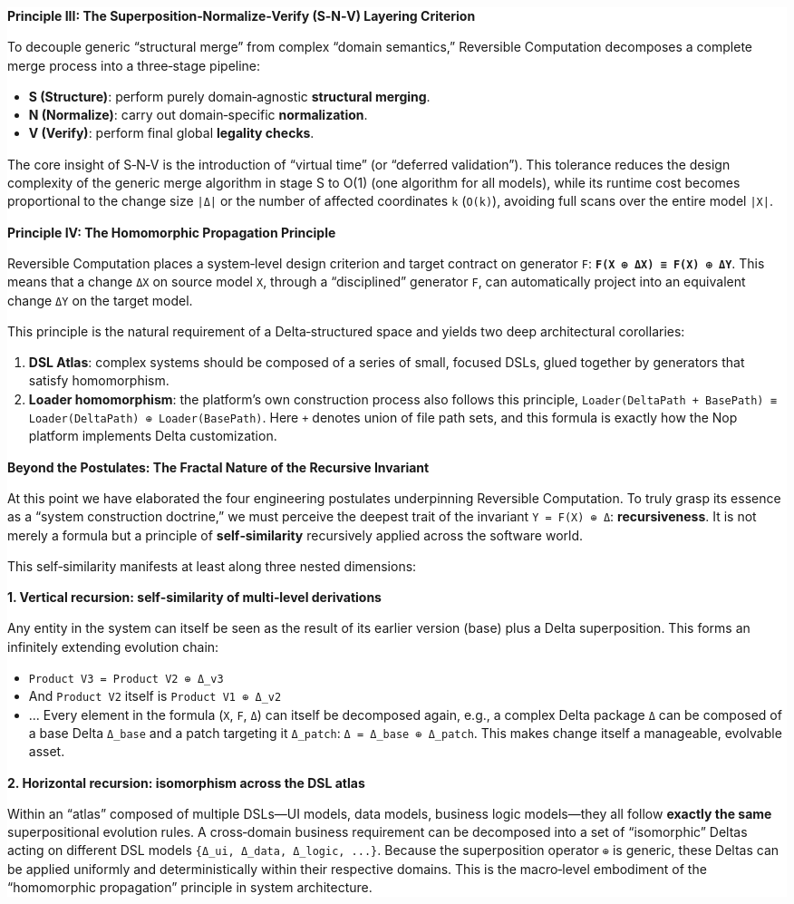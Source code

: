 **Principle III: The Superposition‑Normalize‑Verify (S‑N‑V) Layering Criterion**

To decouple generic “structural merge” from complex “domain semantics,” Reversible Computation decomposes a complete merge process into a three‑stage pipeline:

* **S (Structure)**: perform purely domain‑agnostic **structural merging**.
* **N (Normalize)**: carry out domain‑specific **normalization**.
* **V (Verify)**: perform final global **legality checks**.

The core insight of S‑N‑V is the introduction of “virtual time” (or “deferred validation”). This tolerance reduces the design complexity of the generic merge algorithm in stage S to O(1) (one algorithm for all models), while its runtime cost becomes proportional to the change size `|Δ|` or the number of affected coordinates `k` (`O(k)`), avoiding full scans over the entire model `|X|`.

**Principle IV: The Homomorphic Propagation Principle**

Reversible Computation places a system‑level design criterion and target contract on generator `F`: **`F(X ⊕ ΔX) ≡ F(X) ⊕ ΔY`**. This means that a change `ΔX` on source model `X`, through a “disciplined” generator `F`, can automatically project into an equivalent change `ΔY` on the target model.

This principle is the natural requirement of a Delta‑structured space and yields two deep architectural corollaries:

1. **DSL Atlas**: complex systems should be composed of a series of small, focused DSLs, glued together by generators that satisfy homomorphism.
2. **Loader homomorphism**: the platform’s own construction process also follows this principle, `Loader(DeltaPath + BasePath) ≡ Loader(DeltaPath) ⊕ Loader(BasePath)`. Here `+` denotes union of file path sets, and this formula is exactly how the Nop platform implements Delta customization.

**Beyond the Postulates: The Fractal Nature of the Recursive Invariant**

At this point we have elaborated the four engineering postulates underpinning Reversible Computation. To truly grasp its essence as a “system construction doctrine,” we must perceive the deepest trait of the invariant `Y = F(X) ⊕ Δ`: **recursiveness**. It is not merely a formula but a principle of **self‑similarity** recursively applied across the software world.

This self‑similarity manifests at least along three nested dimensions:

**1. Vertical recursion: self‑similarity of multi‑level derivations**

Any entity in the system can itself be seen as the result of its earlier version (base) plus a Delta superposition. This forms an infinitely extending evolution chain:
* `Product V3 = Product V2 ⊕ Δ_v3`
* And `Product V2` itself is `Product V1 ⊕ Δ_v2`
* ...
Every element in the formula (`X`, `F`, `Δ`) can itself be decomposed again, e.g., a complex Delta package `Δ` can be composed of a base Delta `Δ_base` and a patch targeting it `Δ_patch`: `Δ = Δ_base ⊕ Δ_patch`. This makes change itself a manageable, evolvable asset.

**2. Horizontal recursion: isomorphism across the DSL atlas**

Within an “atlas” composed of multiple DSLs—UI models, data models, business logic models—they all follow **exactly the same** superpositional evolution rules. A cross‑domain business requirement can be decomposed into a set of “isomorphic” Deltas acting on different DSL models `{Δ_ui, Δ_data, Δ_logic, ...}`. Because the superposition operator `⊕` is generic, these Deltas can be applied uniformly and deterministically within their respective domains. This is the macro‑level embodiment of the “homomorphic propagation” principle in system architecture.
